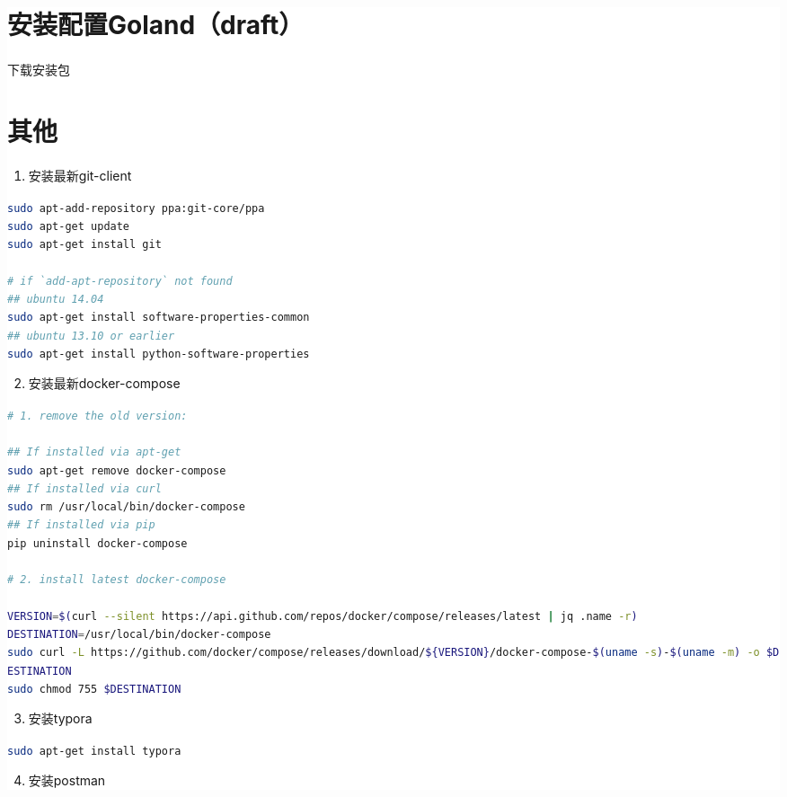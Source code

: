 

# 安装配置Goland（draft）

下载安装包

```bash

```



# 其他

1. 安装最新git-client

```bash
sudo apt-add-repository ppa:git-core/ppa
sudo apt-get update
sudo apt-get install git

# if `add-apt-repository` not found
## ubuntu 14.04
sudo apt-get install software-properties-common
## ubuntu 13.10 or earlier
sudo apt-get install python-software-properties
```

2. 安装最新docker-compose

```bash
# 1. remove the old version:

## If installed via apt-get
sudo apt-get remove docker-compose
## If installed via curl
sudo rm /usr/local/bin/docker-compose
## If installed via pip
pip uninstall docker-compose

# 2. install latest docker-compose

VERSION=$(curl --silent https://api.github.com/repos/docker/compose/releases/latest | jq .name -r)
DESTINATION=/usr/local/bin/docker-compose
sudo curl -L https://github.com/docker/compose/releases/download/${VERSION}/docker-compose-$(uname -s)-$(uname -m) -o $DESTINATION
sudo chmod 755 $DESTINATION
```

3. 安装typora

```bash
sudo apt-get install typora
```

4. 安装postman
